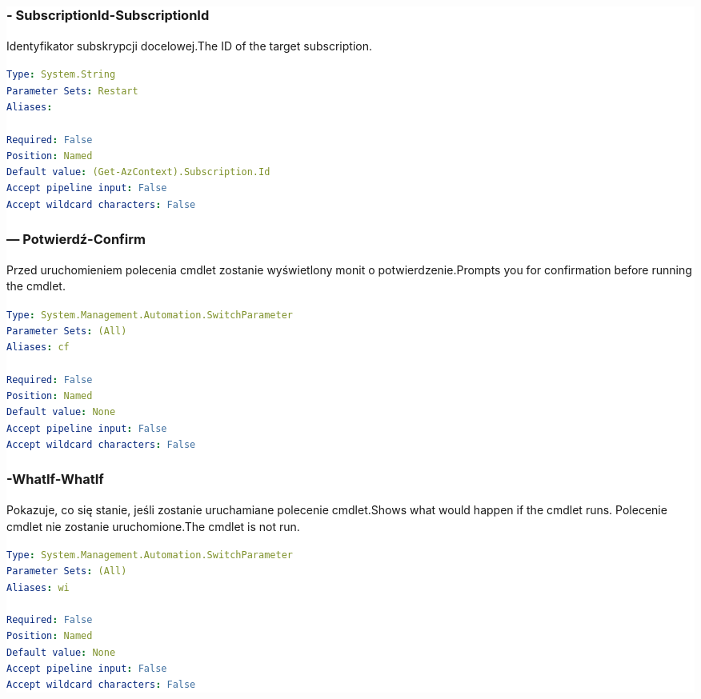 ### <span data-ttu-id="95990-130">- SubscriptionId</span><span class="sxs-lookup"><span data-stu-id="95990-130">-SubscriptionId</span></span>
<span data-ttu-id="95990-131">Identyfikator subskrypcji docelowej.</span><span class="sxs-lookup"><span data-stu-id="95990-131">The ID of the target subscription.</span></span>

```yaml
Type: System.String
Parameter Sets: Restart
Aliases:

Required: False
Position: Named
Default value: (Get-AzContext).Subscription.Id
Accept pipeline input: False
Accept wildcard characters: False
```

### <span data-ttu-id="95990-132">— Potwierdź</span><span class="sxs-lookup"><span data-stu-id="95990-132">-Confirm</span></span>
<span data-ttu-id="95990-133">Przed uruchomieniem polecenia cmdlet zostanie wyświetlony monit o potwierdzenie.</span><span class="sxs-lookup"><span data-stu-id="95990-133">Prompts you for confirmation before running the cmdlet.</span></span>

```yaml
Type: System.Management.Automation.SwitchParameter
Parameter Sets: (All)
Aliases: cf

Required: False
Position: Named
Default value: None
Accept pipeline input: False
Accept wildcard characters: False
```

### <span data-ttu-id="95990-134">-WhatIf</span><span class="sxs-lookup"><span data-stu-id="95990-134">-WhatIf</span></span>
<span data-ttu-id="95990-135">Pokazuje, co się stanie, jeśli zostanie uruchamiane polecenie cmdlet.</span><span class="sxs-lookup"><span data-stu-id="95990-135">Shows what would happen if the cmdlet runs.</span></span>
<span data-ttu-id="95990-136">Polecenie cmdlet nie zostanie uruchomione.</span><span class="sxs-lookup"><span data-stu-id="95990-136">The cmdlet is not run.</span></span>

```yaml
Type: System.Management.Automation.SwitchParameter
Parameter Sets: (All)
Aliases: wi

Required: False
Position: Named
Default value: None
Accept pipeline input: False
Accept wildcard characters: False
```
